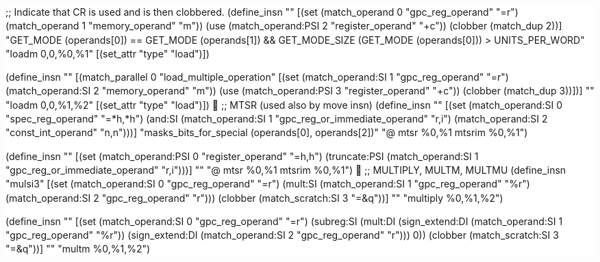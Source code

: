 ;; Indicate that CR is used and is then clobbered.
(define_insn ""
  [(set (match_operand 0 "gpc_reg_operand" "=r")
	(match_operand 1 "memory_operand" "m"))
   (use (match_operand:PSI 2 "register_operand" "+c"))
   (clobber (match_dup 2))]
  "GET_MODE (operands[0]) == GET_MODE (operands[1])
   && GET_MODE_SIZE (GET_MODE (operands[0])) > UNITS_PER_WORD"
  "loadm 0,0,%0,%1"
  [(set_attr "type" "load")])

(define_insn ""
  [(match_parallel 0 "load_multiple_operation"
		   [(set (match_operand:SI 1 "gpc_reg_operand" "=r")
			 (match_operand:SI 2 "memory_operand" "m"))
		    (use (match_operand:PSI 3 "register_operand" "+c"))
		    (clobber (match_dup 3))])]
  ""
  "loadm 0,0,%1,%2"
  [(set_attr "type" "load")])

;; MTSR (used also by move insn)
(define_insn ""
  [(set (match_operand:SI 0 "spec_reg_operand" "=*h,*h")
	(and:SI (match_operand:SI 1 "gpc_reg_or_immediate_operand" "r,i")
		(match_operand:SI 2 "const_int_operand" "n,n")))]
  "masks_bits_for_special (operands[0], operands[2])"
  "@
   mtsr %0,%1
   mtsrim %0,%1")

(define_insn ""
  [(set (match_operand:PSI 0 "register_operand" "=h,h")
	(truncate:PSI
	 (match_operand:SI 1 "gpc_reg_or_immediate_operand" "r,i")))]
  ""
  "@
   mtsr %0,%1
   mtsrim %0,%1")

;; MULTIPLY, MULTM, MULTMU
(define_insn "mulsi3"
  [(set (match_operand:SI 0 "gpc_reg_operand" "=r")
	(mult:SI (match_operand:SI 1 "gpc_reg_operand" "%r")
		 (match_operand:SI 2 "gpc_reg_operand" "r")))
   (clobber (match_scratch:SI 3 "=&q"))]
  ""
  "multiply %0,%1,%2")

(define_insn ""
  [(set (match_operand:SI 0 "gpc_reg_operand" "=r")
	(subreg:SI
	 (mult:DI
	  (sign_extend:DI (match_operand:SI 1 "gpc_reg_operand" "%r"))
	  (sign_extend:DI (match_operand:SI 2 "gpc_reg_operand" "r"))) 0))
   (clobber (match_scratch:SI 3 "=&q"))]
  ""
  "multm %0,%1,%2")
